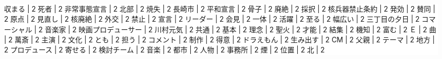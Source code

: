 収まる | 2
死者 | 2
非常事態宣言 | 2
北部 | 2
焼失 | 2
長崎市 | 2
平和宣言 | 2
骨子 | 2
廃絶 | 2
採択 | 2
核兵器禁止条約 | 2
発効 | 2
賛同 | 2
原点 | 2
見直し | 2
核廃絶 | 2
外交 | 2
禁止 | 2
宣言 | 2
リーダー | 2
会見 | 2
一体 | 2
活躍 | 2
至る | 2
幅広い | 2
三丁目の夕日 | 2
コマーシャル | 2
音楽家 | 2
映画プロデューサー | 2
川村元気 | 2
共通 | 2
基本 | 2
理念 | 2
聖火 | 2
才能 | 2
結集 | 2
機知 | 2
富む | 2
Ｅ | 2
曲 | 2
萬斎 | 2
主演 | 2
文化 | 2
とも | 2
担う | 2
コメント | 2
制作 | 2
得意 | 2
ドラえもん | 2
生み出す | 2
CM | 2
父親 | 2
テーマ | 2
地方 | 2
プロデュース | 2
寄せる | 2
検討チーム | 2
音楽 | 2
都市 | 2
人物 | 2
事務所 | 2
煙 | 2
位置 | 2
北 | 2